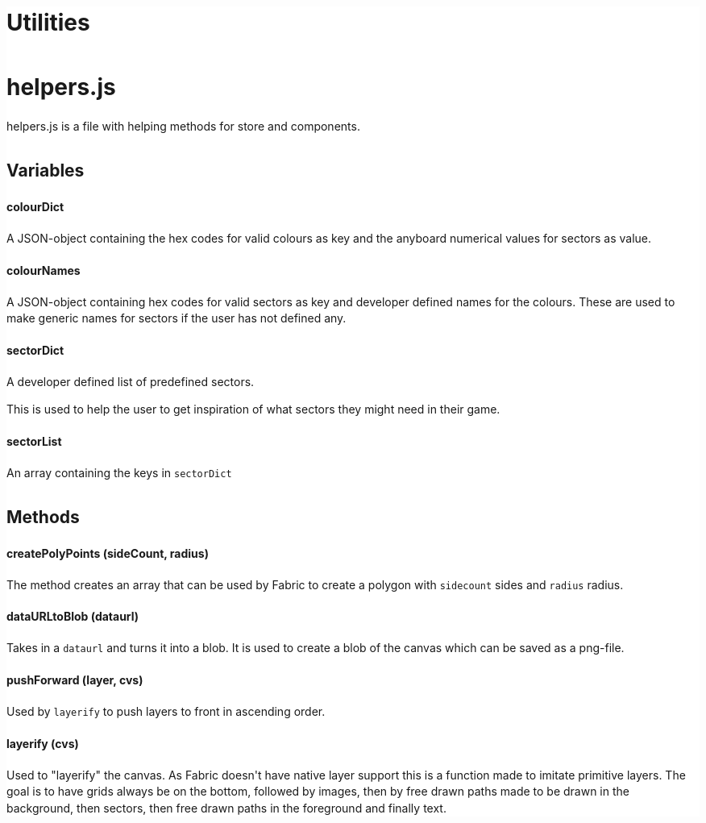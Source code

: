 # Utilities

# helpers.js

helpers.js is a file with helping methods for store and components.

## Variables

#### colourDict

A JSON-object containing the hex codes for valid colours as key and the anyboard numerical values for sectors as value.

#### colourNames

A JSON-object containing hex codes for valid sectors as key and developer defined names for the colours. These are used
to make generic names for sectors if the user has not defined any.

#### sectorDict

A developer defined list of predefined sectors.

This is used to help the user to get inspiration of what sectors they might need in their game.

#### sectorList

An array containing the keys in `sectorDict`

## Methods

#### createPolyPoints (sideCount, radius)

The method creates an array that can be used by Fabric to create a polygon with `sidecount` sides and `radius` radius.

#### dataURLtoBlob (dataurl)

Takes in a `dataurl` and turns it into a blob. It is used to create a blob of the canvas which can be saved as a
png-file.

#### pushForward (layer, cvs)

Used by `layerify` to push layers to front in ascending order.

#### layerify (cvs)

Used to "layerify" the canvas. As Fabric doesn't have native layer support this is a function made to imitate primitive
layers. The goal is to have grids always be on the bottom, followed by images, then by free drawn paths made to be drawn
in the background, then sectors, then free drawn paths in the foreground and finally text.
